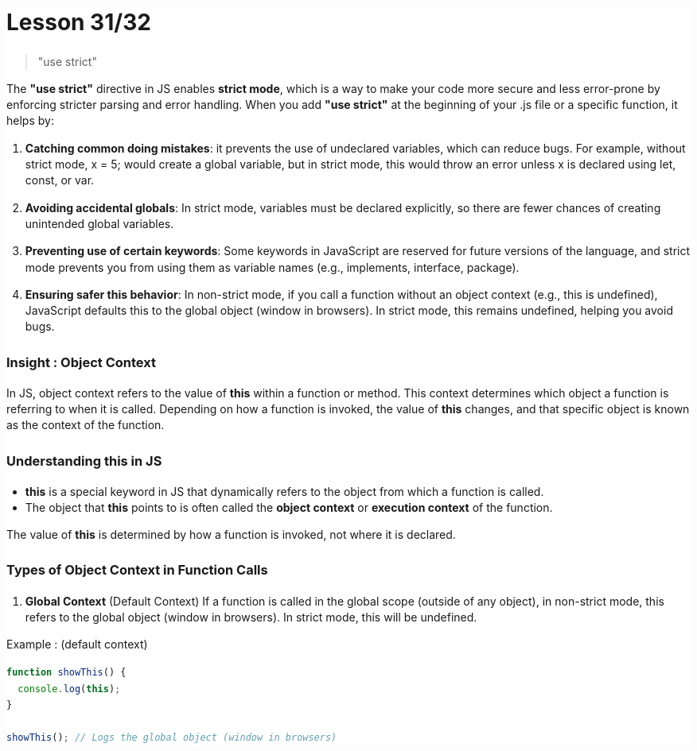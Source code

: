 # Lesson 31/32

> "use strict"

The **"use strict"** directive in JS enables **strict mode**, which is a way to make your code more secure and less error-prone by enforcing stricter parsing and error handling. When you add **"use strict"** at the beginning of your .js file or a specific function, it helps by:

1.  **Catching common doing mistakes**: it prevents the use of undeclared variables, which can reduce bugs. For example, without strict mode, x = 5; would create a global variable, but in strict mode, this would throw an error unless x is declared using let, const, or var.

2.  **Avoiding accidental globals**: In strict mode, variables must be declared explicitly, so there are fewer chances of creating unintended global variables.

3.  **Preventing use of certain keywords**: Some keywords in JavaScript are reserved for future versions of the language, and strict mode prevents you from using them as variable names (e.g., implements, interface, package).

4.  **Ensuring safer this behavior**: In non-strict mode, if you call a function without an object context (e.g., this is undefined), JavaScript defaults this to the global object (window in browsers). In strict mode, this remains undefined, helping you avoid bugs.

### Insight : Object Context

In JS, object context refers to the value of **this** within a function or method. This context determines which object a function is referring to when it is called. Depending on how a function is invoked, the value of **this** changes, and that specific object is known as the context of the function.

### Understanding **this** in JS

- **this** is a special keyword in JS that dynamically refers to the object from which a function is called.
- The object that **this** points to is often called the **object context** or **execution context** of the function.

The value of **this** is determined by how a function is invoked, not where it is declared.

### Types of Object Context in Function Calls

1. **Global Context** (Default Context) If a function is called in the global scope (outside of any object), in non-strict mode, this refers to the global object (window in browsers). In strict mode, this will be undefined.

Example : (default context)

```js
function showThis() {
  console.log(this);
}

showThis(); // Logs the global object (window in browsers)
```
